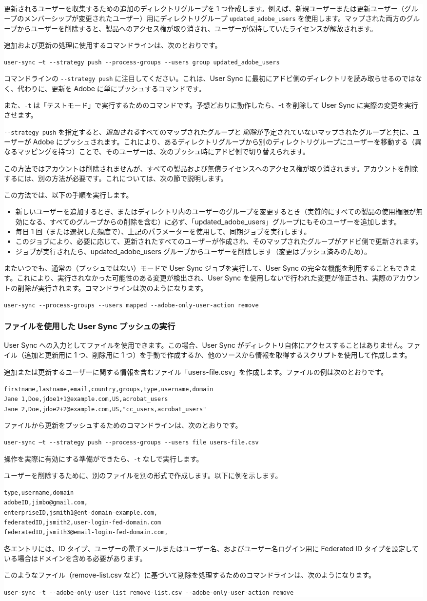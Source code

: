 更新されるユーザーを収集するための追加のディレクトリグループを 1 つ作成します。例えば、新規ユーザーまたは更新ユーザー（グループのメンバーシップが変更されたユーザー）用にディレクトリグループ `updated_adobe_users` を使用します。マップされた両方のグループからユーザーを削除すると、製品へのアクセス権が取り消され、ユーザーが保持していたライセンスが解放されます。

追加および更新の処理に使用するコマンドラインは、次のとおりです。

    user-sync –t --strategy push --process-groups --users group updated_adobe_users

コマンドラインの `--strategy push` に注目してください。これは、User Sync に最初にアドビ側のディレクトリを読み取らせるのではなく、代わりに、更新を Adobe に単にプッシュするコマンドです。

また、`-t` は「テストモード」で実行するためのコマンドです。予想どおりに動作したら、-t を削除して User Sync に実際の変更を実行させます。

`--strategy push` を指定すると、*追加される*すべてのマップされたグループと *削除*が予定されていないマップされたグループと共に、ユーザーが Adobe にプッシュされます。これにより、あるディレクトリグループから別のディレクトリグループにユーザーを移動する（異なるマッピングを持つ）ことで、そのユーザーは、次のプッシュ時にアドビ側で切り替えられます。

この方法ではアカウントは削除されませんが、すべての製品および無償ライセンスへのアクセス権が取り消されます。アカウントを削除するには、別の方法が必要です。これについては、次の節で説明します。

この方法では、以下の手順を実行します。

- 新しいユーザーを追加するとき、またはディレクトリ内のユーザーのグループを変更するとき（実質的にすべての製品の使用権限が無効になる、すべてのグループからの削除を含む）に必ず、「updated_adobe_users」グループにもそのユーザーを追加します。
- 毎日 1 回（または選択した頻度で）、上記のパラメーターを使用して、同期ジョブを実行します。
- このジョブにより、必要に応じて、更新されたすべてのユーザーが作成され、そのマップされたグループがアドビ側で更新されます。
- ジョブが実行されたら、updated_adobe_users グループからユーザーを削除します（変更はプッシュ済みのため）。

またいつでも、通常の（プッシュではない）モードで User Sync ジョブを実行して、User Sync の完全な機能を利用することもできます。これにより、実行されなかった可能性のある変更が検出され、User Sync を使用しないで行われた変更が修正され、実際のアカウントの削除が実行されます。コマンドラインは次のようになります。

    user-sync --process-groups --users mapped --adobe-only-user-action remove


### ファイルを使用した User Sync プッシュの実行

User Sync への入力としてファイルを使用できます。この場合、User Sync がディレクトリ自体にアクセスすることはありません。ファイル（追加と更新用に 1 つ、削除用に 1 つ）を手動で作成するか、他のソースから情報を取得するスクリプトを使用して作成します。

追加または更新するユーザーに関する情報を含むファイル「users-file.csv」を作成します。ファイルの例は次のとおりです。

    firstname,lastname,email,country,groups,type,username,domain
    Jane 1,Doe,jdoe1+1@example.com,US,acrobat_users
    Jane 2,Doe,jdoe2+2@example.com,US,"cc_users,acrobat_users"

ファイルから更新をプッシュするためのコマンドラインは、次のとおりです。

    user-sync –t --strategy push --process-groups --users file users-file.csv

操作を実際に有効にする準備ができたら、`-t` なしで実行します。

ユーザーを削除するために、別のファイルを別の形式で作成します。以下に例を示します。

    type,username,domain
    adobeID,jimbo@gmail.com,
    enterpriseID,jsmith1@ent-domain-example.com,
    federatedID,jsmith2,user-login-fed-domain.com
    federatedID,jsmith3@email-login-fed-domain.com,

各エントリには、ID タイプ、ユーザーの電子メールまたはユーザー名、およびユーザー名ログイン用に Federated ID タイプを設定している場合はドメインを含める必要があります。

このようなファイル（remove-list.csv など）に基づいて削除を処理するためのコマンドラインは、次のようになります。

    user-sync -t --adobe-only-user-list remove-list.csv --adobe-only-user-action remove
